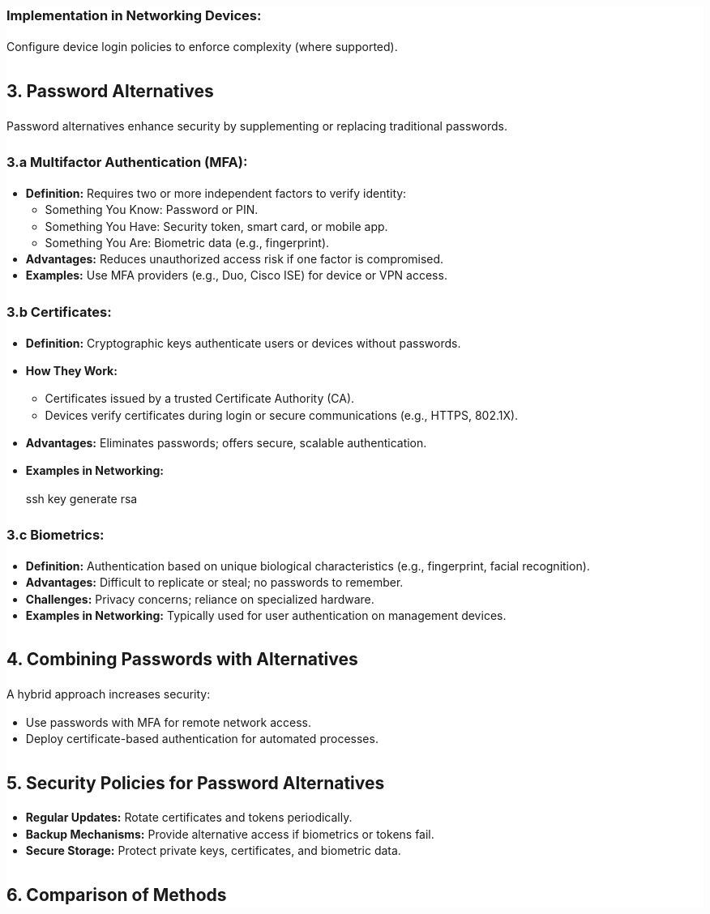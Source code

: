 ### Implementation in Networking Devices:

Configure device login policies to enforce complexity (where supported).

3\. Password Alternatives
-------------------------

Password alternatives enhance security by supplementing or replacing traditional passwords.

### 3.a Multifactor Authentication (MFA):

-   **Definition:** Requires two or more independent factors to verify identity:
    -   Something You Know: Password or PIN.
    -   Something You Have: Security token, smart card, or mobile app.
    -   Something You Are: Biometric data (e.g., fingerprint).
-   **Advantages:** Reduces unauthorized access risk if one factor is compromised.
-   **Examples:** Use MFA providers (e.g., Duo, Cisco ISE) for device or VPN access.

### 3.b Certificates:

-   **Definition:** Cryptographic keys authenticate users or devices without passwords.
-   **How They Work:**
    -   Certificates issued by a trusted Certificate Authority (CA).
    -   Devices verify certificates during login or secure communications (e.g., HTTPS, 802.1X).
-   **Advantages:** Eliminates passwords; offers secure, scalable authentication.
-   **Examples in Networking:**
    
    ssh key generate rsa
                
    

### 3.c Biometrics:

-   **Definition:** Authentication based on unique biological characteristics (e.g., fingerprint, facial recognition).
-   **Advantages:** Difficult to replicate or steal; no passwords to remember.
-   **Challenges:** Privacy concerns; reliance on specialized hardware.
-   **Examples in Networking:** Typically used for user authentication on management devices.

4\. Combining Passwords with Alternatives
-----------------------------------------

A hybrid approach increases security:

-   Use passwords with MFA for remote network access.
-   Deploy certificate-based authentication for automated processes.

5\. Security Policies for Password Alternatives
-----------------------------------------------

-   **Regular Updates:** Rotate certificates and tokens periodically.
-   **Backup Mechanisms:** Provide alternative access if biometrics or tokens fail.
-   **Secure Storage:** Protect private keys, certificates, and biometric data.

6\. Comparison of Methods
-------------------------
